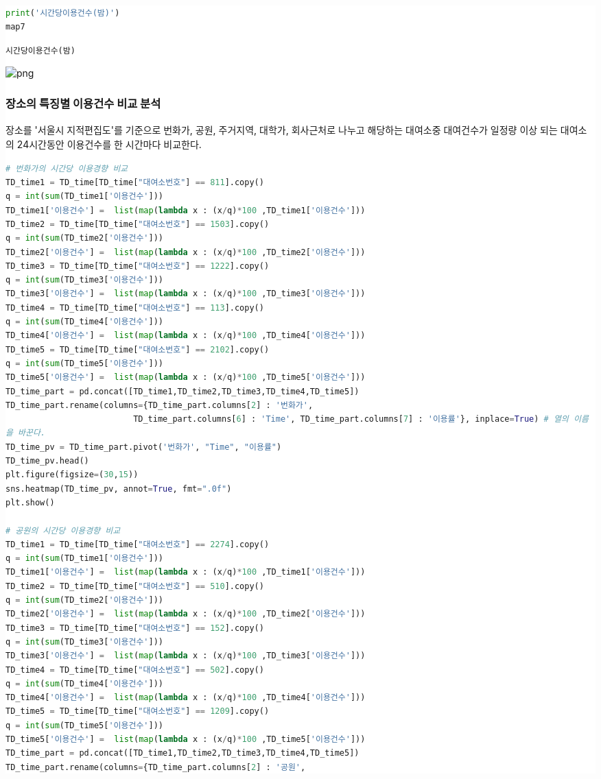 


```python
print('시간당이용건수(밤)')
map7
```

    시간당이용건수(밤)
    




![png](https://github.com/HwangToeMat/DataAnalysis-with-Python/blob/master/03_%EC%84%9C%EC%9A%B8%EC%8B%9C%20%EA%B3%B5%EA%B3%B5%EC%9E%90%EC%A0%84%EA%B1%B0%20%EB%8C%80%EC%97%AC%EC%86%8C%EB%B3%84%20%EC%9D%B4%EC%9A%A9%20%EB%B6%84%EC%84%9D(2018)/source_code/readme2_files/readme2_21_1.png?raw=true)



### 장소의 특징별 이용건수 비교 분석

장소를 '서울시 지적편집도'를 기준으로 번화가, 공원, 주거지역, 대학가, 회사근처로 나누고 해당하는 대여소중 대여건수가 일정량 이상 되는 대여소의 24시간동안 이용건수를 한 시간마다 비교한다.


```python
# 번화가의 시간당 이용경향 비교
TD_time1 = TD_time[TD_time["대여소번호"] == 811].copy()
q = int(sum(TD_time1['이용건수']))
TD_time1['이용건수'] =  list(map(lambda x : (x/q)*100 ,TD_time1['이용건수']))
TD_time2 = TD_time[TD_time["대여소번호"] == 1503].copy()
q = int(sum(TD_time2['이용건수']))
TD_time2['이용건수'] =  list(map(lambda x : (x/q)*100 ,TD_time2['이용건수']))
TD_time3 = TD_time[TD_time["대여소번호"] == 1222].copy()
q = int(sum(TD_time3['이용건수']))
TD_time3['이용건수'] =  list(map(lambda x : (x/q)*100 ,TD_time3['이용건수']))
TD_time4 = TD_time[TD_time["대여소번호"] == 113].copy()
q = int(sum(TD_time4['이용건수']))
TD_time4['이용건수'] =  list(map(lambda x : (x/q)*100 ,TD_time4['이용건수']))
TD_time5 = TD_time[TD_time["대여소번호"] == 2102].copy()
q = int(sum(TD_time5['이용건수']))
TD_time5['이용건수'] =  list(map(lambda x : (x/q)*100 ,TD_time5['이용건수']))
TD_time_part = pd.concat([TD_time1,TD_time2,TD_time3,TD_time4,TD_time5])
TD_time_part.rename(columns={TD_time_part.columns[2] : '번화가', 
                          TD_time_part.columns[6] : 'Time', TD_time_part.columns[7] : '이용률'}, inplace=True) # 열의 이름을 바꾼다.
TD_time_pv = TD_time_part.pivot('번화가', "Time", "이용률")
TD_time_pv.head()
plt.figure(figsize=(30,15))
sns.heatmap(TD_time_pv, annot=True, fmt=".0f")
plt.show()

# 공원의 시간당 이용경향 비교
TD_time1 = TD_time[TD_time["대여소번호"] == 2274].copy()
q = int(sum(TD_time1['이용건수']))
TD_time1['이용건수'] =  list(map(lambda x : (x/q)*100 ,TD_time1['이용건수']))
TD_time2 = TD_time[TD_time["대여소번호"] == 510].copy()
q = int(sum(TD_time2['이용건수']))
TD_time2['이용건수'] =  list(map(lambda x : (x/q)*100 ,TD_time2['이용건수']))
TD_time3 = TD_time[TD_time["대여소번호"] == 152].copy()
q = int(sum(TD_time3['이용건수']))
TD_time3['이용건수'] =  list(map(lambda x : (x/q)*100 ,TD_time3['이용건수']))
TD_time4 = TD_time[TD_time["대여소번호"] == 502].copy()
q = int(sum(TD_time4['이용건수']))
TD_time4['이용건수'] =  list(map(lambda x : (x/q)*100 ,TD_time4['이용건수']))
TD_time5 = TD_time[TD_time["대여소번호"] == 1209].copy()
q = int(sum(TD_time5['이용건수']))
TD_time5['이용건수'] =  list(map(lambda x : (x/q)*100 ,TD_time5['이용건수']))
TD_time_part = pd.concat([TD_time1,TD_time2,TD_time3,TD_time4,TD_time5])
TD_time_part.rename(columns={TD_time_part.columns[2] : '공원', 
```